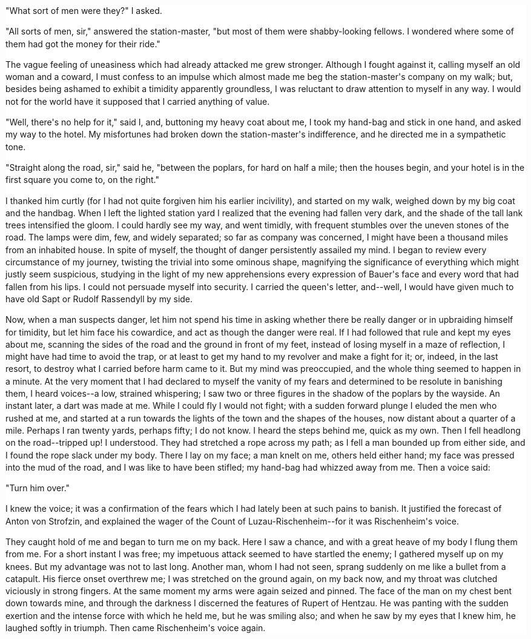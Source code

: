 "What sort of men were they?" I asked.

"All sorts of men, sir," answered the station-master, "but most of them were shabby-looking fellows. I wondered where some of them had got the money for their ride."

The vague feeling of uneasiness which had already attacked me grew stronger. Although I fought against it, calling myself an old woman and a coward, I must confess to an impulse which almost made me beg the station-master's company on my walk; but, besides being ashamed to exhibit a timidity apparently groundless, I was reluctant to draw attention to myself in any way. I would not for the world have it supposed that I carried anything of value.

"Well, there's no help for it," said I, and, buttoning my heavy coat about me, I took my hand-bag and stick in one hand, and asked my way to the hotel. My misfortunes had broken down the station-master's indifference, and he directed me in a sympathetic tone.

"Straight along the road, sir," said he, "between the poplars, for hard on half a mile; then the houses begin, and your hotel is in the first square you come to, on the right."

I thanked him curtly (for I had not quite forgiven him his earlier incivility), and started on my walk, weighed down by my big coat and the handbag. When I left the lighted station yard I realized that the evening had fallen very dark, and the shade of the tall lank trees intensified the gloom. I could hardly see my way, and went timidly, with frequent stumbles over the uneven stones of the road. The lamps were dim, few, and widely separated; so far as company was concerned, I might have been a thousand miles from an inhabited house. In spite of myself, the thought of danger persistently assailed my mind. I began to review every circumstance of my journey, twisting the trivial into some ominous shape, magnifying the significance of everything which might justly seem suspicious, studying in the light of my new apprehensions every expression of Bauer's face and every word that had fallen from his lips. I could not persuade myself into security. I carried the queen's letter, and--well, I would have given much to have old Sapt or Rudolf Rassendyll by my side.

Now, when a man suspects danger, let him not spend his time in asking whether there be really danger or in upbraiding himself for timidity, but let him face his cowardice, and act as though the danger were real. If I had followed that rule and kept my eyes about me, scanning the sides of the road and the ground in front of my feet, instead of losing myself in a maze of reflection, I might have had time to avoid the trap, or at least to get my hand to my revolver and make a fight for it; or, indeed, in the last resort, to destroy what I carried before harm came to it. But my mind was preoccupied, and the whole thing seemed to happen in a minute. At the very moment that I had declared to myself the vanity of my fears and determined to be resolute in banishing them, I heard voices--a low, strained whispering; I saw two or three figures in the shadow of the poplars by the wayside. An instant later, a dart was made at me. While I could fly I would not fight; with a sudden forward plunge I eluded the men who rushed at me, and started at a run towards the lights of the town and the shapes of the houses, now distant about a quarter of a mile. Perhaps I ran twenty yards, perhaps fifty; I do not know. I heard the steps behind me, quick as my own. Then I fell headlong on the road--tripped up! I understood. They had stretched a rope across my path; as I fell a man bounded up from either side, and I found the rope slack under my body. There I lay on my face; a man knelt on me, others held either hand; my face was pressed into the mud of the road, and I was like to have been stifled; my hand-bag had whizzed away from me. Then a voice said:

"Turn him over."

I knew the voice; it was a confirmation of the fears which I had lately been at such pains to banish. It justified the forecast of Anton von Strofzin, and explained the wager of the Count of Luzau-Rischenheim--for it was Rischenheim's voice.

They caught hold of me and began to turn me on my back. Here I saw a chance, and with a great heave of my body I flung them from me. For a short instant I was free; my impetuous attack seemed to have startled the enemy; I gathered myself up on my knees. But my advantage was not to last long. Another man, whom I had not seen, sprang suddenly on me like a bullet from a catapult. His fierce onset overthrew me; I was stretched on the ground again, on my back now, and my throat was clutched viciously in strong fingers. At the same moment my arms were again seized and pinned. The face of the man on my chest bent down towards mine, and through the darkness I discerned the features of Rupert of Hentzau. He was panting with the sudden exertion and the intense force with which he held me, but he was smiling also; and when he saw by my eyes that I knew him, he laughed softly in triumph. Then came Rischenheim's voice again.

